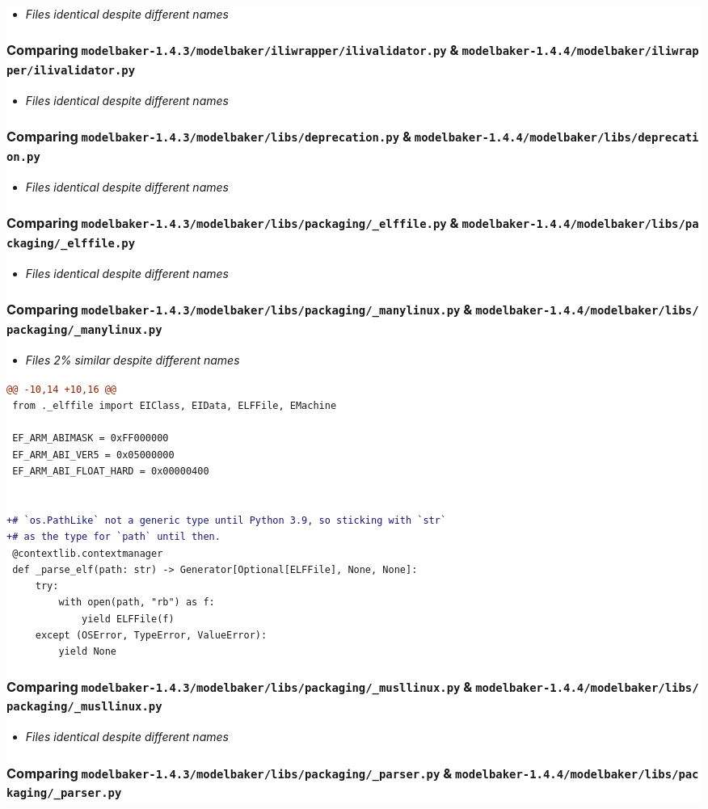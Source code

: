  * *Files identical despite different names*

### Comparing `modelbaker-1.4.3/modelbaker/iliwrapper/ilivalidator.py` & `modelbaker-1.4.4/modelbaker/iliwrapper/ilivalidator.py`

 * *Files identical despite different names*

### Comparing `modelbaker-1.4.3/modelbaker/libs/deprecation.py` & `modelbaker-1.4.4/modelbaker/libs/deprecation.py`

 * *Files identical despite different names*

### Comparing `modelbaker-1.4.3/modelbaker/libs/packaging/_elffile.py` & `modelbaker-1.4.4/modelbaker/libs/packaging/_elffile.py`

 * *Files identical despite different names*

### Comparing `modelbaker-1.4.3/modelbaker/libs/packaging/_manylinux.py` & `modelbaker-1.4.4/modelbaker/libs/packaging/_manylinux.py`

 * *Files 2% similar despite different names*

```diff
@@ -10,14 +10,16 @@
 from ._elffile import EIClass, EIData, ELFFile, EMachine
 
 EF_ARM_ABIMASK = 0xFF000000
 EF_ARM_ABI_VER5 = 0x05000000
 EF_ARM_ABI_FLOAT_HARD = 0x00000400
 
 
+# `os.PathLike` not a generic type until Python 3.9, so sticking with `str`
+# as the type for `path` until then.
 @contextlib.contextmanager
 def _parse_elf(path: str) -> Generator[Optional[ELFFile], None, None]:
     try:
         with open(path, "rb") as f:
             yield ELFFile(f)
     except (OSError, TypeError, ValueError):
         yield None
```

### Comparing `modelbaker-1.4.3/modelbaker/libs/packaging/_musllinux.py` & `modelbaker-1.4.4/modelbaker/libs/packaging/_musllinux.py`

 * *Files identical despite different names*

### Comparing `modelbaker-1.4.3/modelbaker/libs/packaging/_parser.py` & `modelbaker-1.4.4/modelbaker/libs/packaging/_parser.py`
